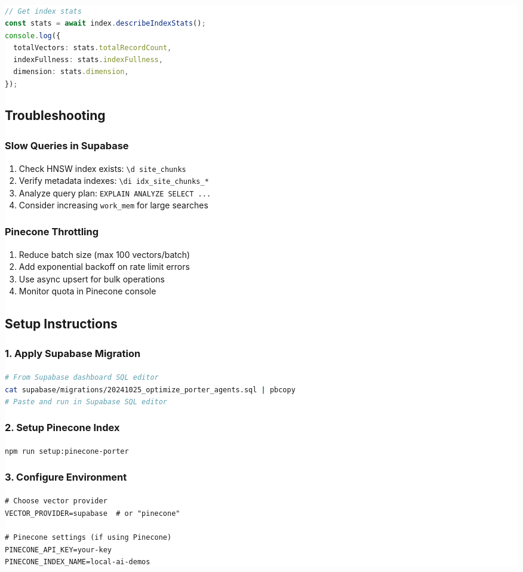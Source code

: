 ```typescript
// Get index stats
const stats = await index.describeIndexStats();
console.log({
  totalVectors: stats.totalRecordCount,
  indexFullness: stats.indexFullness,
  dimension: stats.dimension,
});
```

## Troubleshooting

### Slow Queries in Supabase

1. Check HNSW index exists: `\d site_chunks`
2. Verify metadata indexes: `\di idx_site_chunks_*`
3. Analyze query plan: `EXPLAIN ANALYZE SELECT ...`
4. Consider increasing `work_mem` for large searches

### Pinecone Throttling

1. Reduce batch size (max 100 vectors/batch)
2. Add exponential backoff on rate limit errors
3. Use async upsert for bulk operations
4. Monitor quota in Pinecone console

## Setup Instructions

### 1. Apply Supabase Migration

```bash
# From Supabase dashboard SQL editor
cat supabase/migrations/20241025_optimize_porter_agents.sql | pbcopy
# Paste and run in Supabase SQL editor
```

### 2. Setup Pinecone Index

```bash
npm run setup:pinecone-porter
```

### 3. Configure Environment

```env
# Choose vector provider
VECTOR_PROVIDER=supabase  # or "pinecone"

# Pinecone settings (if using Pinecone)
PINECONE_API_KEY=your-key
PINECONE_INDEX_NAME=local-ai-demos
```
